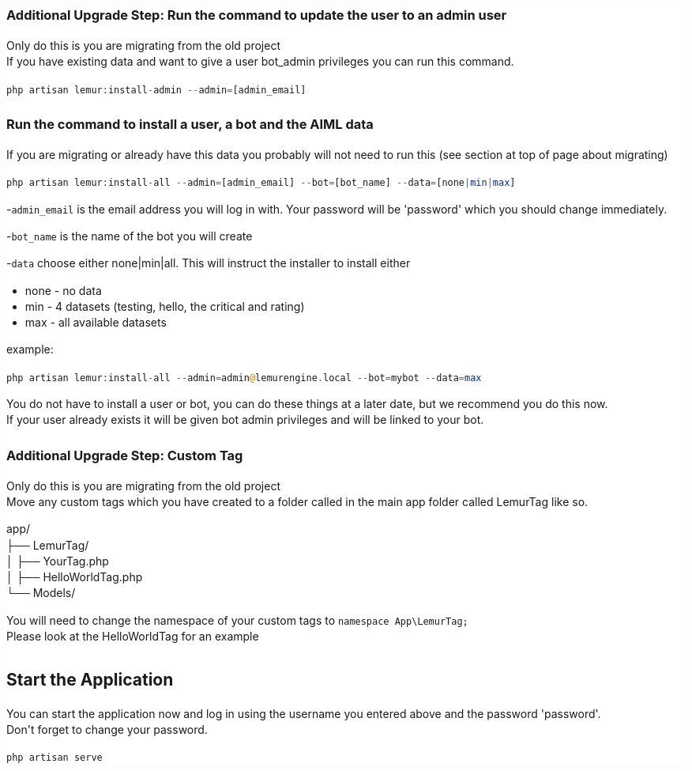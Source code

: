 
### Additional Upgrade Step: Run the command to update the user to an admin user
Only do this is you are migrating from the old project \
If you have existing data and want to give a user bot_admin privileges you can run this command.
```php
php artisan lemur:install-admin --admin=[admin_email]
```

### Run the command to install a user, a bot and the AIML data
If you are migrating or already have this data you probably will not need to run this (see section at top of page about migrating)
```php
php artisan lemur:install-all --admin=[admin_email] --bot=[bot_name] --data=[none|min|max]
```
-`admin_email` is the email address you will log in with.
Your password will be 'password' which you should change immediately.

-`bot_name` is the name of the bot you will create

-`data` choose either none|min|all. This will instruct the installer to install either 
* none - no data
* min - 4 datasets (testing, hello, the critical and rating)
* max - all available datasets

example:
```php
php artisan lemur:install-all --admin=admin@lemurengine.local --bot=mybot --data=max
```

You do not have to install a user or bot, you can do these things at a later date, but we recommend you do this now. \
If your user already exists it will be given bot admin privileges and will be linked to your bot.

### Additional Upgrade Step: Custom Tag
Only do this is you are migrating from the old project \
Move any custom tags which you have created to a folder called in the main app folder called LemurTag
like so.

app/\
├── LemurTag/\
│   ├── YourTag.php\
│   ├── HelloWorldTag.php\
└── Models/

You will need to change the namespace of your custom tags to `namespace App\LemurTag;`\
Please look at the HelloWorldTag for an example

## Start the Application
You can start the application now and log in using the username you entered above and the password 'password'. \
Don't forget to change your password.
```php
php artisan serve
```
